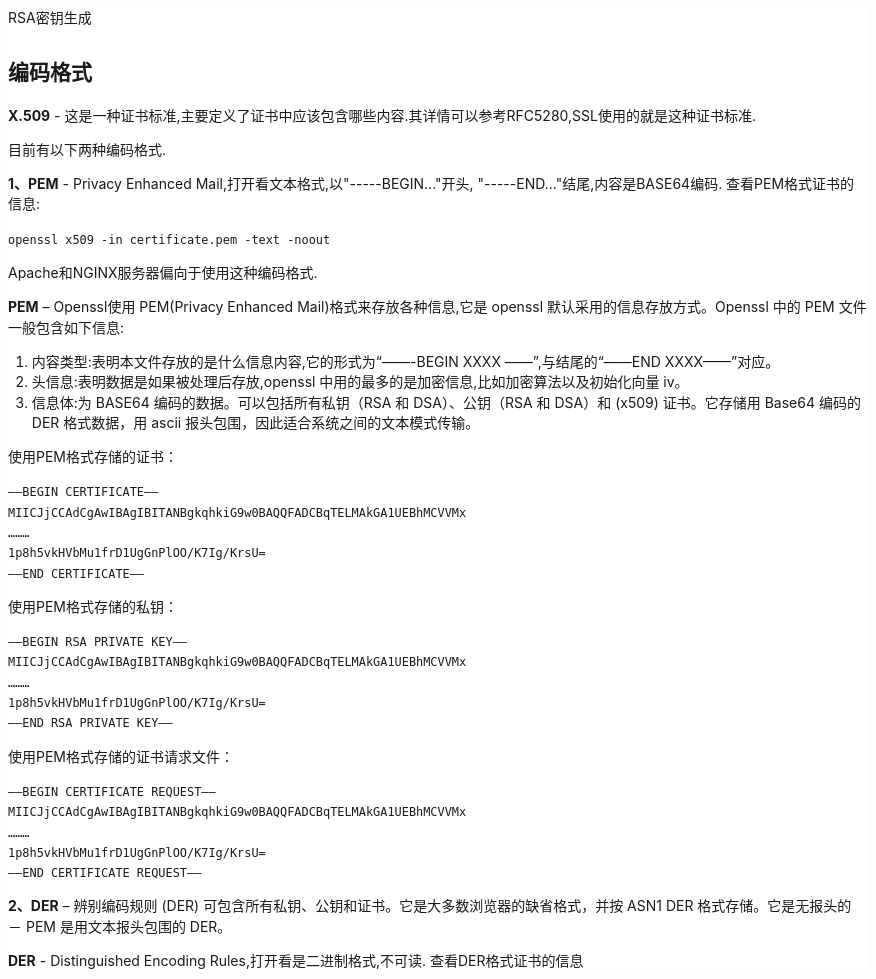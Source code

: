 RSA密钥生成

## 编码格式

**X.509** - 这是一种证书标准,主要定义了证书中应该包含哪些内容.其详情可以参考RFC5280,SSL使用的就是这种证书标准.

目前有以下两种编码格式.

**1、PEM** - Privacy Enhanced Mail,打开看文本格式,以"-----BEGIN..."开头, "-----END..."结尾,内容是BASE64编码.
查看PEM格式证书的信息:

```shell
openssl x509 -in certificate.pem -text -noout
```

Apache和NGINX服务器偏向于使用这种编码格式.

   **PEM** – Openssl使用 PEM(Privacy Enhanced Mail)格式来存放各种信息,它是 openssl 默认采用的信息存放方式。Openssl 中的 PEM 文件一般包含如下信息:

1. 内容类型:表明本文件存放的是什么信息内容,它的形式为“——-BEGIN XXXX ——”,与结尾的“——END XXXX——”对应。
2. 头信息:表明数据是如果被处理后存放,openssl 中用的最多的是加密信息,比如加密算法以及初始化向量 iv。
3. 信息体:为 BASE64 编码的数据。可以包括所有私钥（RSA 和 DSA）、公钥（RSA 和 DSA）和 (x509) 证书。它存储用 Base64 编码的 DER 格式数据，用 ascii 报头包围，因此适合系统之间的文本模式传输。

使用PEM格式存储的证书：

```shell
—–BEGIN CERTIFICATE—–
MIICJjCCAdCgAwIBAgIBITANBgkqhkiG9w0BAQQFADCBqTELMAkGA1UEBhMCVVMx
………
1p8h5vkHVbMu1frD1UgGnPlOO/K7Ig/KrsU=
—–END CERTIFICATE—–
```

使用PEM格式存储的私钥：

```shell
—–BEGIN RSA PRIVATE KEY—–
MIICJjCCAdCgAwIBAgIBITANBgkqhkiG9w0BAQQFADCBqTELMAkGA1UEBhMCVVMx
………
1p8h5vkHVbMu1frD1UgGnPlOO/K7Ig/KrsU=
—–END RSA PRIVATE KEY—–
```

使用PEM格式存储的证书请求文件：

```shell
—–BEGIN CERTIFICATE REQUEST—–
MIICJjCCAdCgAwIBAgIBITANBgkqhkiG9w0BAQQFADCBqTELMAkGA1UEBhMCVVMx
………
1p8h5vkHVbMu1frD1UgGnPlOO/K7Ig/KrsU=
—–END CERTIFICATE REQUEST—–
```

**2、DER** – 辨别编码规则 (DER) 可包含所有私钥、公钥和证书。它是大多数浏览器的缺省格式，并按 ASN1 DER 格式存储。它是无报头的 － PEM 是用文本报头包围的 DER。

   **DER** - Distinguished Encoding Rules,打开看是二进制格式,不可读.
查看DER格式证书的信息
